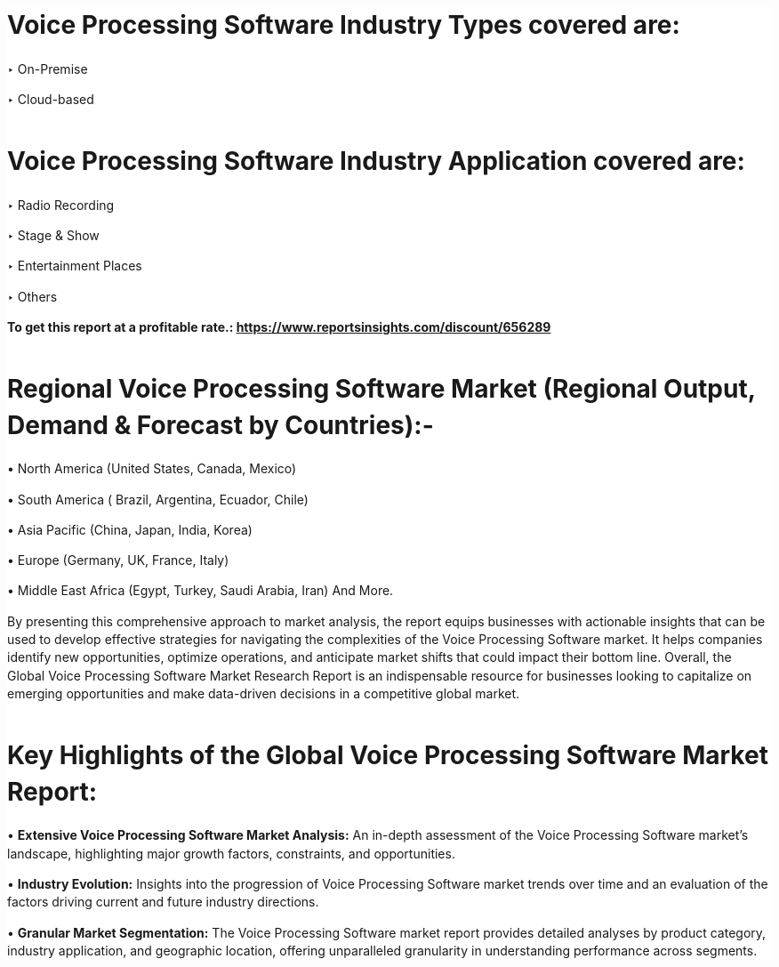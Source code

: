 # <strong>Voice Processing Software Industry Types covered are:</strong>

‣ On-Premise

‣ Cloud-based

# <strong>Voice Processing Software Industry Application covered are:</strong>

‣ Radio Recording

‣ Stage & Show

‣ Entertainment Places

‣ Others

<strong>To get this report at a profitable rate.: <a href=https://www.reportsinsights.com/discount/656289>https://www.reportsinsights.com/discount/656289</a></strong></font>

# <strong>Regional Voice Processing Software Market (Regional Output, Demand &amp; Forecast by Countries):-</strong>

• North America (United States, Canada, Mexico)

• South America ( Brazil, Argentina, Ecuador, Chile)

• Asia Pacific (China, Japan, India, Korea)

• Europe (Germany, UK, France, Italy)

• Middle East Africa (Egypt, Turkey, Saudi Arabia, Iran) And More.

By presenting this comprehensive approach to market analysis, the report equips businesses with actionable insights that can be used to develop effective strategies for navigating the complexities of the Voice Processing Software market. It helps companies identify new opportunities, optimize operations, and anticipate market shifts that could impact their bottom line. Overall, the Global Voice Processing Software Market Research Report is an indispensable resource for businesses looking to capitalize on emerging opportunities and make data-driven decisions in a competitive global market.

# <strong>Key Highlights of the Global Voice Processing Software Market Report:</strong>

• <strong>Extensive Voice Processing Software Market Analysis:</strong> An in-depth assessment of the Voice Processing Software market’s landscape, highlighting major growth factors, constraints, and opportunities.

• <strong>Industry Evolution:</strong> Insights into the progression of Voice Processing Software market trends over time and an evaluation of the factors driving current and future industry directions.

• <strong>Granular Market Segmentation:</strong> The Voice Processing Software market report provides detailed analyses by product category, industry application, and geographic location, offering unparalleled granularity in understanding performance across segments.
